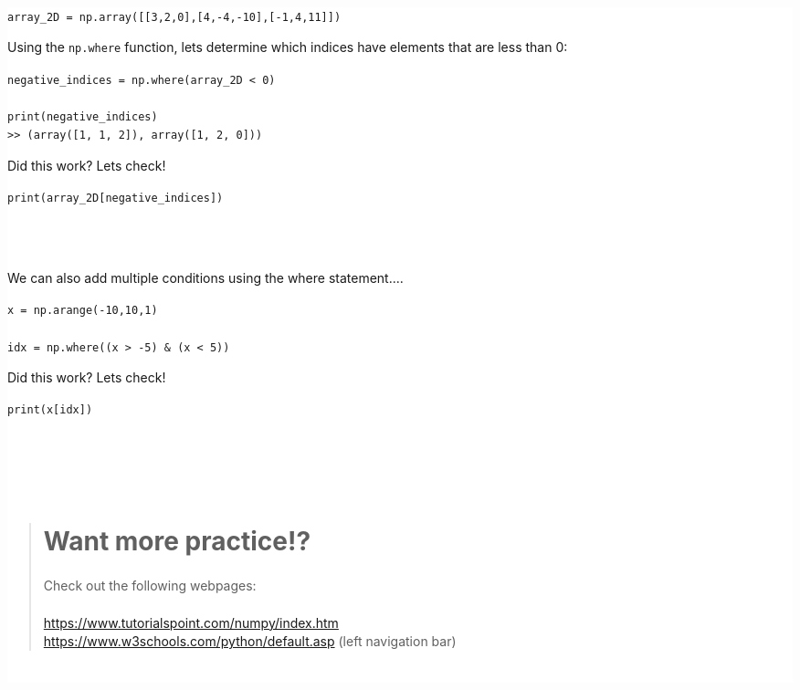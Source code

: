     array_2D = np.array([[3,2,0],[4,-4,-10],[-1,4,11]])
    
Using the `np.where` function, lets determine which indices have elements that are less than 0:

    negative_indices = np.where(array_2D < 0)
   
    print(negative_indices)
    >> (array([1, 1, 2]), array([1, 2, 0]))
    
Did this work? Lets check!

    print(array_2D[negative_indices])

<br><br>

We can also add multiple conditions using the where statement....

    x = np.arange(-10,10,1)

    idx = np.where((x > -5) & (x < 5))
    
Did this work? Lets check!
    
    print(x[idx])

       


<br><br><br>

> # Want more practice!?<br>
> Check out the following webpages:<br>  
> https://www.tutorialspoint.com/numpy/index.htm<br>
> https://www.w3schools.com/python/default.asp (left navigation bar)<br>
<br>

